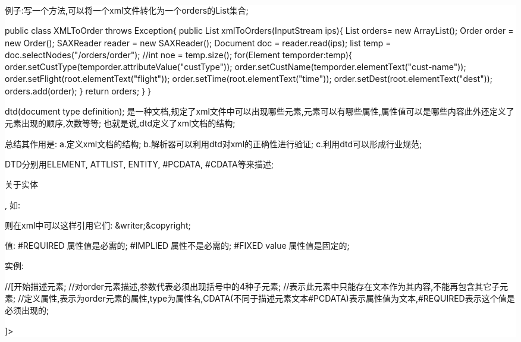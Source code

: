 例子:写一个方法,可以将一个xml文件转化为一个orders的List集合;

public class XMLToOrder throws Exception{
   public List<Order> xmlToOrders(InputStream ips){
      List<Order> orders= new ArrayList<Order>();
	  Order order = new Order();
	  SAXReader reader = new SAXReader();
	  Document doc = reader.read(ips);
      list<Element> temp = doc.selectNodes("/orders/order");
      //int noe = temp.size();
      for(Element temporder:temp){
         order.setCustType(temporder.attributeValue("custType"));
         order.setCustName(temporder.elementText("cust-name"));
		 order.setFlight(root.elementText("flight"));
		 order.setTime(root.elementText("time"));
		 order.setDest(root.elementText("dest"));
		 orders.add(order);
      }
	  return orders;
   }
}



dtd(document type definition);
是一种文档,规定了xml文件中可以出现哪些元素,元素可以有哪些属性,属性值可以是哪些内容此外还定义了元素出现的顺序,次数等等;
也就是说,dtd定义了xml文档的结构;

总结其作用是:
a.定义xml文档的结构;
b.解析器可以利用dtd对xml的正确性进行验证;
c.利用dtd可以形成行业规范;

DTD分别用ELEMENT, ATTLIST, ENTITY, #PCDATA, #CDATA等来描述;

关于实体
<!ENTITY 实体名称 "实体的值">, 如:
<!ENTITY writer "Bill Gates">
<!ENTITY copyright "Copyright W3School.com.cn">
则在xml中可以这样引用它们:
<author>&writer;&copyright;</author>

值:
#REQUIRED	属性值是必需的;
#IMPLIED	属性不是必需的;
#FIXED value	属性值是固定的;


实例:

<?xml version="1.0" encoding = "utf-8"?>

<!DOCTYPE orders[  //<!代表了dtd声明的开始;orders参数表示根元素必须是orders;
   <!ELEMENT orders (order+)>  //[开始描述元素; <!代表对一个元素描述的开始; 参数中order+表示orders元素中可以出现1个或多个order子元素(此处+*等的使用与正则表达式相似);
   <!ELEMENT order (ust-name,flight,time,dest)>  //对order元素描述,参数代表必须出现括号中的4种子元素;
   <!ELEMENT cust-name (#PCDATA)>  //表示此元素中只能存在文本作为其内容,不能再包含其它子元素;
   <!ELEMENT flight (#PCDATA)>
   <!ELEMENT time (#PCDATA)>
   <!ELEMENT dest (#PCDATA)>
   <!ATTLIST order custType CDATA #REQUIRED>  //定义属性,表示为order元素的属性,type为属性名,CDATA(不同于描述元素文本#PCDATA)表示属性值为文本,#REQUIRED表示这个值是必须出现的;
]>
